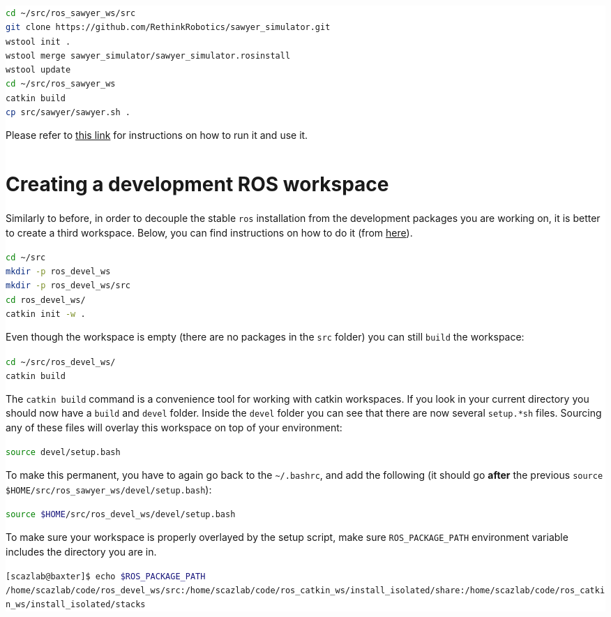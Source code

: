 ~~~bash
cd ~/src/ros_sawyer_ws/src
git clone https://github.com/RethinkRobotics/sawyer_simulator.git
wstool init .
wstool merge sawyer_simulator/sawyer_simulator.rosinstall
wstool update
cd ~/src/ros_sawyer_ws
catkin build
cp src/sawyer/sawyer.sh .
~~~

Please refer to [this link](http://sdk.rethinkrobotics.com/intera/Gazebo_Tutorial) for instructions on how to run it and use it.

# Creating a development ROS workspace

Similarly to before, in order to decouple the stable `ros` installation from the development packages you are working on, it is better to create a third workspace. Below, you can find instructions on how to do it (from [here](http://wiki.ros.org/ROS/Tutorials/InstallingandConfiguringROSEnvironment)).

~~~bash
cd ~/src
mkdir -p ros_devel_ws
mkdir -p ros_devel_ws/src
cd ros_devel_ws/
catkin init -w .
~~~

Even though the workspace is empty (there are no packages in the `src` folder) you can still `build` the workspace:

~~~bash
cd ~/src/ros_devel_ws/
catkin build
~~~

The `catkin build` command is a convenience tool for working with catkin workspaces. If you look in your current directory you should now have a `build` and `devel` folder. Inside the `devel` folder you can see that there are now several `setup.*sh` files. Sourcing any of these files will overlay this workspace on top of your environment:

~~~bash
source devel/setup.bash
~~~

To make this permanent, you have to again go back to the `~/.bashrc`, and add the following (it should go **after** the previous `source $HOME/src/ros_sawyer_ws/devel/setup.bash`):

~~~bash
source $HOME/src/ros_devel_ws/devel/setup.bash
~~~

To make sure your workspace is properly overlayed by the setup script, make sure `ROS_PACKAGE_PATH` environment variable includes the directory you are in.

~~~bash
[scazlab@baxter]$ echo $ROS_PACKAGE_PATH
/home/scazlab/code/ros_devel_ws/src:/home/scazlab/code/ros_catkin_ws/install_isolated/share:/home/scazlab/code/ros_catkin_ws/install_isolated/stacks
~~~
